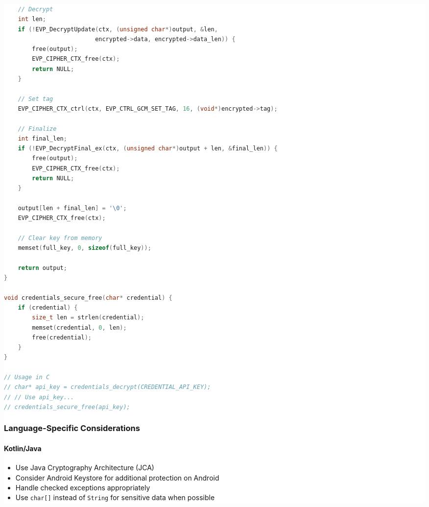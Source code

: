 ```c
    // Decrypt
    int len;
    if (!EVP_DecryptUpdate(ctx, (unsigned char*)output, &len, 
                          encrypted->data, encrypted->data_len)) {
        free(output);
        EVP_CIPHER_CTX_free(ctx);
        return NULL;
    }
    
    // Set tag
    EVP_CIPHER_CTX_ctrl(ctx, EVP_CTRL_GCM_SET_TAG, 16, (void*)encrypted->tag);
    
    // Finalize
    int final_len;
    if (!EVP_DecryptFinal_ex(ctx, (unsigned char*)output + len, &final_len)) {
        free(output);
        EVP_CIPHER_CTX_free(ctx);
        return NULL;
    }
    
    output[len + final_len] = '\0';
    EVP_CIPHER_CTX_free(ctx);
    
    // Clear key from memory
    memset(full_key, 0, sizeof(full_key));
    
    return output;
}

void credentials_secure_free(char* credential) {
    if (credential) {
        size_t len = strlen(credential);
        memset(credential, 0, len);
        free(credential);
    }
}

// Usage in C
// char* api_key = credentials_decrypt(CREDENTIAL_API_KEY);
// // Use api_key...
// credentials_secure_free(api_key);
```

### Language-Specific Considerations

#### Kotlin/Java
- Use Java Cryptography Architecture (JCA)
- Consider Android Keystore for additional protection on Android
- Handle checked exceptions appropriately
- Use `char[]` instead of `String` for sensitive data when possible
